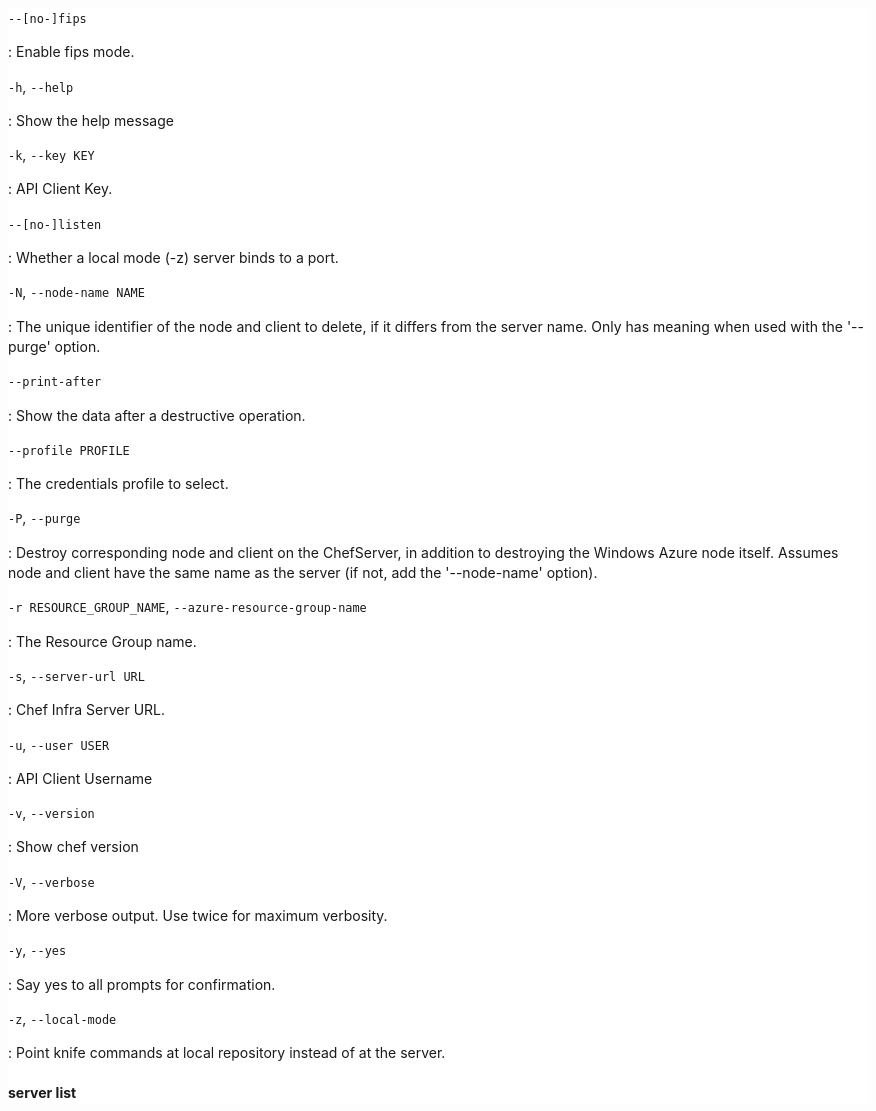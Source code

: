 `--[no-]fips`

: Enable fips mode.

`-h`, `--help`

: Show the help message

`-k`, `--key KEY`

: API Client Key.

`--[no-]listen`

: Whether a local mode (-z) server binds to a port.

`-N`, `--node-name NAME`

: The unique identifier of the node and client to delete, if it differs from the server name. Only has meaning when used with the '--purge' option.

`--print-after`

: Show the data after a destructive operation.

`--profile PROFILE`

: The credentials profile to select.

`-P`, `--purge`

: Destroy corresponding node and client on the ChefServer, in addition to destroying the Windows Azure node itself. Assumes node and client have the same name as the server (if not, add the '--node-name' option).

`-r RESOURCE_GROUP_NAME`, `--azure-resource-group-name`

: The Resource Group name.

`-s`, `--server-url URL`

: Chef Infra Server URL.

`-u`, `--user USER`

: API Client Username

`-v`, `--version`

: Show chef version

`-V`, `--verbose`

: More verbose output. Use twice for maximum verbosity.

`-y`, `--yes`

: Say yes to all prompts for confirmation.

`-z`, `--local-mode`

: Point knife commands at local repository instead of at the server.

#### server list
